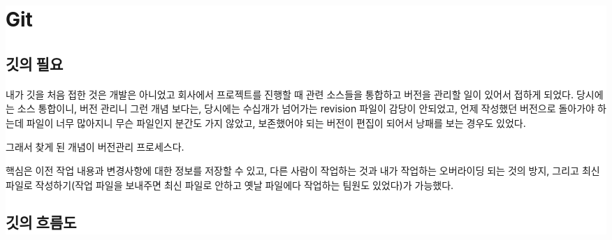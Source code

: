 # Git

## 깃의 필요

내가 깃을 처음 접한 것은 개발은 아니었고 회사에서 프로젝트를 진행할 때 관련 소스들을 통합하고 버전을 관리할 일이 있어서 접하게 되었다. 당시에는 소스 통합이니, 버전 관리니 그런 개념 보다는, 당시에는 수십개가 넘어가는 revision 파일이 감당이 안되었고, 언제 작성했던 버전으로 돌아가야 하는데 파일이 너무 많아지니 무슨 파일인지 분간도 가지 않았고, 보존했어야 되는 버전이 편집이 되어서 낭패를 보는 경우도 있었다. 

그래서 찾게 된 개념이 버전관리 프로세스다.  

핵심은 이전 작업 내용과 변경사항에 대한 정보를 저장할 수 있고, 다른 사람이 작업하는 것과 내가 작업하는 오버라이딩 되는 것의 방지, 그리고 최신파일로 작성하기(작업 파일을 보내주면 최신 파일로 안하고 옛날 파일에다 작업하는 팀원도 있었다)가 가능했다.

## 깃의 흐름도
